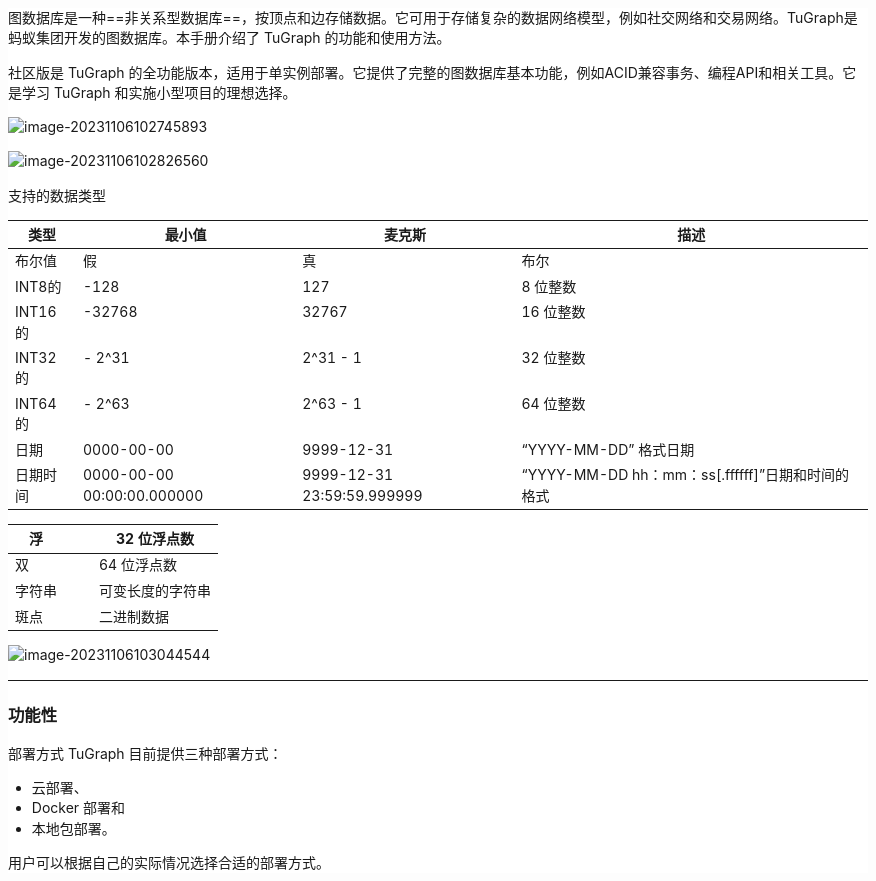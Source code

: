 
图数据库是一种==非关系型数据库==，按顶点和边存储数据。它可用于存储复杂的数据网络模型，例如社交网络和交易网络。TuGraph是蚂蚁集团开发的图数据库。本手册介绍了 TuGraph 的功能和使用方法。

社区版是 TuGraph 的全功能版本，适用于单实例部署。它提供了完整的图数据库基本功能，例如ACID兼容事务、编程API和相关工具。它是学习 TuGraph 和实施小型项目的理想选择。

![image-20231106102745893](C:/Users/%E8%AE%B8%E9%97%B0%E5%8D%9A/AppData/Roaming/Typora/typora-user-images/image-20231106102745893.png)

![image-20231106102826560](C:/Users/%E8%AE%B8%E9%97%B0%E5%8D%9A/AppData/Roaming/Typora/typora-user-images/image-20231106102826560.png) 

支持的数据类型

| **类型** | **最小值**                 | **麦克斯**                 | **描述**                                         |
| -------- | -------------------------- | -------------------------- | ------------------------------------------------ |
| 布尔值   | 假                         | 真                         | 布尔                                             |
| INT8的   | -128                       | 127                        | 8 位整数                                         |
| INT16的  | -32768                     | 32767                      | 16 位整数                                        |
| INT32的  | - 2^31                     | 2^31 - 1                   | 32 位整数                                        |
| INT64的  | - 2^63                     | 2^63 - 1                   | 64 位整数                                        |
| 日期     | 0000-00-00                 | 9999-12-31                 | “YYYY-MM-DD” 格式日期                            |
| 日期时间 | 0000-00-00 00:00:00.000000 | 9999-12-31 23:59:59.999999 | “YYYY-MM-DD hh：mm：ss[.ffffff]”日期和时间的格式 |

| 浮     |      |      | 32 位浮点数      |
| ------ | ---- | ---- | ---------------- |
| 双     |      |      | 64 位浮点数      |
| 字符串 |      |      | 可变长度的字符串 |
| 斑点   |      |      | 二进制数据       |

![image-20231106103044544](C:/Users/%E8%AE%B8%E9%97%B0%E5%8D%9A/AppData/Roaming/Typora/typora-user-images/image-20231106103044544.png) 





---







### 功能性

部署方式 TuGraph 目前提供三种部署方式：

+ 云部署、
+ Docker 部署和
+ 本地包部署。

用户可以根据自己的实际情况选择合适的部署方式。
